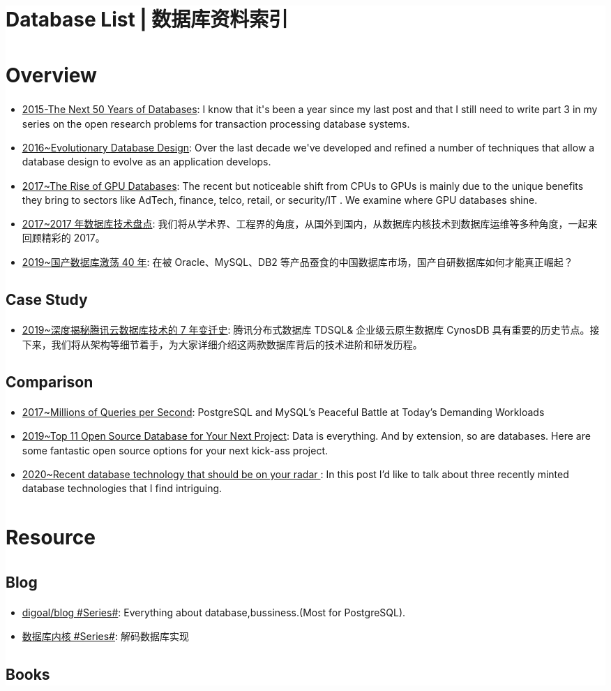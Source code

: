 # Database List | 数据库资料索引

# Overview

- [2015-The Next 50 Years of Databases](http://www.cs.cmu.edu/~pavlo/blog/2015/09/the-next-50-years-of-databases.html): I know that it's been a year since my last post and that I still need to write part 3 in my series on the open research problems for transaction processing database systems.

- [2016~Evolutionary Database Design](http://martinfowler.com/articles/evodb.html): Over the last decade we've developed and refined a number of techniques that allow a database design to evolve as an application develops.

- [2017~The Rise of GPU Databases](https://parg.co/UZc): The recent but noticeable shift from CPUs to GPUs is mainly due to the unique benefits they bring to sectors like AdTech, finance, telco, retail, or security/IT . We examine where GPU databases shine.

- [2017~2017 年数据库技术盘点](https://cloud.tencent.com/developer/article/1042652): 我们将从学术界、工程界的角度，从国外到国内，从数据库内核技术到数据库运维等多种角度，一起来回顾精彩的 2017。

- [2019~国产数据库激荡 40 年](https://mp.weixin.qq.com/s/JgBbKHzVBbPxClEiNMH2Wg): 在被 Oracle、MySQL、DB2 等产品蚕食的中国数据库市场，国产自研数据库如何才能真正崛起？

## Case Study

- [2019~深度揭秘腾讯云数据库技术的 7 年变迁史](https://mp.weixin.qq.com/s/GNCEbpVz7hxorBCMRrJ4TQ): 腾讯分布式数据库 TDSQL& 企业级云原生数据库 CynosDB 具有重要的历史节点。接下来，我们将从架构等细节着手，为大家详细介绍这两款数据库背后的技术进阶和研发历程。

## Comparison

- [2017~Millions of Queries per Second](https://parg.co/Pwp): PostgreSQL and MySQL’s Peaceful Battle at Today’s Demanding Workloads

- [2019~Top 11 Open Source Database for Your Next Project](https://geekflare.com/open-source-database/amp/): Data is everything. And by extension, so are databases. Here are some fantastic open source options for your next kick-ass project.

- [2020~Recent database technology that should be on your radar ](https://lucperkins.dev/blog/new-db-tech-1/): In this post I’d like to talk about three recently minted database technologies that I find intriguing.

# Resource

## Blog

- [digoal/blog #Series#](https://github.com/digoal/blog): Everything about database,bussiness.(Most for PostgreSQL).

- [数据库内核 #Series#](https://zhuanlan.zhihu.com/c_206071340): 解码数据库实现

## Books
